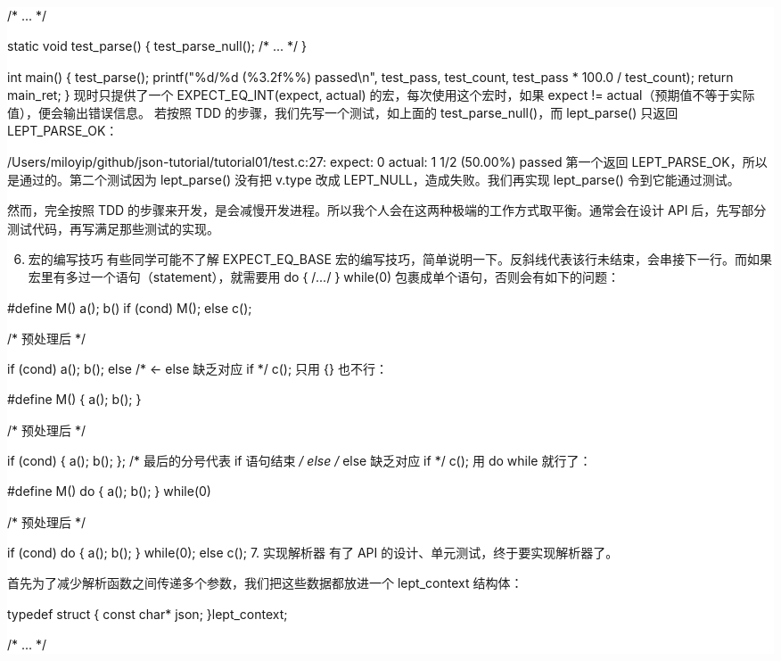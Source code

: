 
/* ... */

static void test_parse() {
    test_parse_null();
    /* ... */
}

int main() {
    test_parse();
    printf("%d/%d (%3.2f%%) passed\n", test_pass, test_count, test_pass * 100.0 / test_count);
    return main_ret;
}
现时只提供了一个 EXPECT_EQ_INT(expect, actual) 的宏，每次使用这个宏时，如果 expect != actual（预期值不等于实际值），便会输出错误信息。 若按照 TDD 的步骤，我们先写一个测试，如上面的 test_parse_null()，而 lept_parse() 只返回 LEPT_PARSE_OK：

/Users/miloyip/github/json-tutorial/tutorial01/test.c:27: expect: 0 actual: 1
1/2 (50.00%) passed
第一个返回 LEPT_PARSE_OK，所以是通过的。第二个测试因为 lept_parse() 没有把 v.type 改成 LEPT_NULL，造成失败。我们再实现 lept_parse() 令到它能通过测试。

然而，完全按照 TDD 的步骤来开发，是会减慢开发进程。所以我个人会在这两种极端的工作方式取平衡。通常会在设计 API 后，先写部分测试代码，再写满足那些测试的实现。

6. 宏的编写技巧
有些同学可能不了解 EXPECT_EQ_BASE 宏的编写技巧，简单说明一下。反斜线代表该行未结束，会串接下一行。而如果宏里有多过一个语句（statement），就需要用 do { /*...*/ } while(0) 包裹成单个语句，否则会有如下的问题：


#define M() a(); b()
if (cond)
    M();
else
    c();

/* 预处理后 */

if (cond)
    a(); b();
else /* <- else 缺乏对应 if */
    c();
只用 {} 也不行：


#define M() { a(); b(); }

/* 预处理后 */

if (cond)
    { a(); b(); }; /* 最后的分号代表 if 语句结束 */
else               /* else 缺乏对应 if */
    c();
用 do while 就行了：


#define M() do { a(); b(); } while(0)

/* 预处理后 */

if (cond)
    do { a(); b(); } while(0);
else
    c();
7. 实现解析器
有了 API 的设计、单元测试，终于要实现解析器了。

首先为了减少解析函数之间传递多个参数，我们把这些数据都放进一个 lept_context 结构体：


typedef struct {
    const char* json;
}lept_context;

/* ... */

